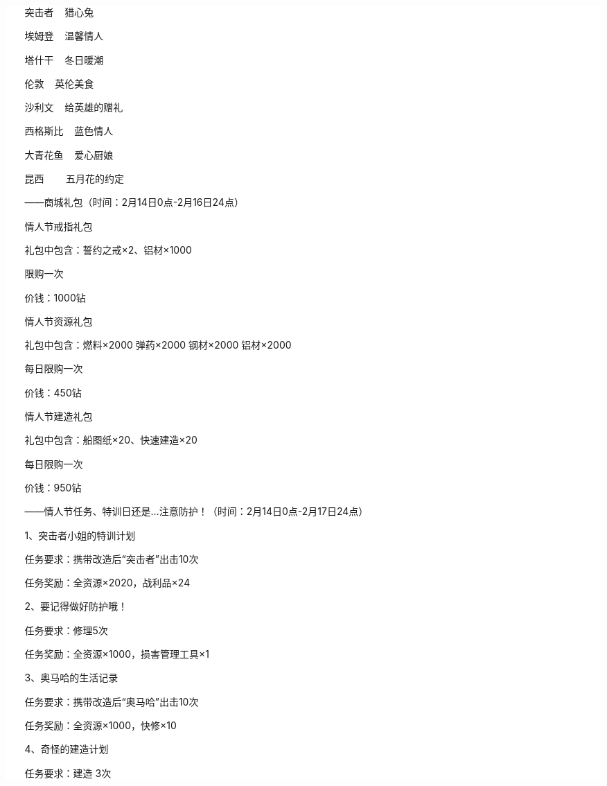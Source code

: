        突击者    猎心兔

       埃姆登    温馨情人

       塔什干    冬日暖潮

       伦敦    英伦美食

       沙利文    给英雄的赠礼

       西格斯比    蓝色情人

       大青花鱼    爱心厨娘

       昆西        五月花的约定     

       ——商城礼包（时间：2月14日0点-2月16日24点）

       情人节戒指礼包

       礼包中包含：誓约之戒×2、铝材×1000

       限购一次  

       价钱：1000钻

       情人节资源礼包

       礼包中包含：燃料×2000 弹药×2000 钢材×2000 铝材×2000

       每日限购一次  

       价钱：450钻

       情人节建造礼包

       礼包中包含：船图纸×20、快速建造×20

       每日限购一次

       价钱：950钻

       ——情人节任务、特训日还是…注意防护！（时间：2月14日0点-2月17日24点）

       1、突击者小姐的特训计划

       任务要求：携带改造后“突击者”出击10次

       任务奖励：全资源×2020，战利品×24

       2、要记得做好防护哦！

       任务要求：修理5次

       任务奖励：全资源×1000，损害管理工具×1

       3、奥马哈的生活记录

       任务要求：携带改造后“奥马哈”出击10次

       任务奖励：全资源×1000，快修×10

       4、奇怪的建造计划

       任务要求：建造 3次
